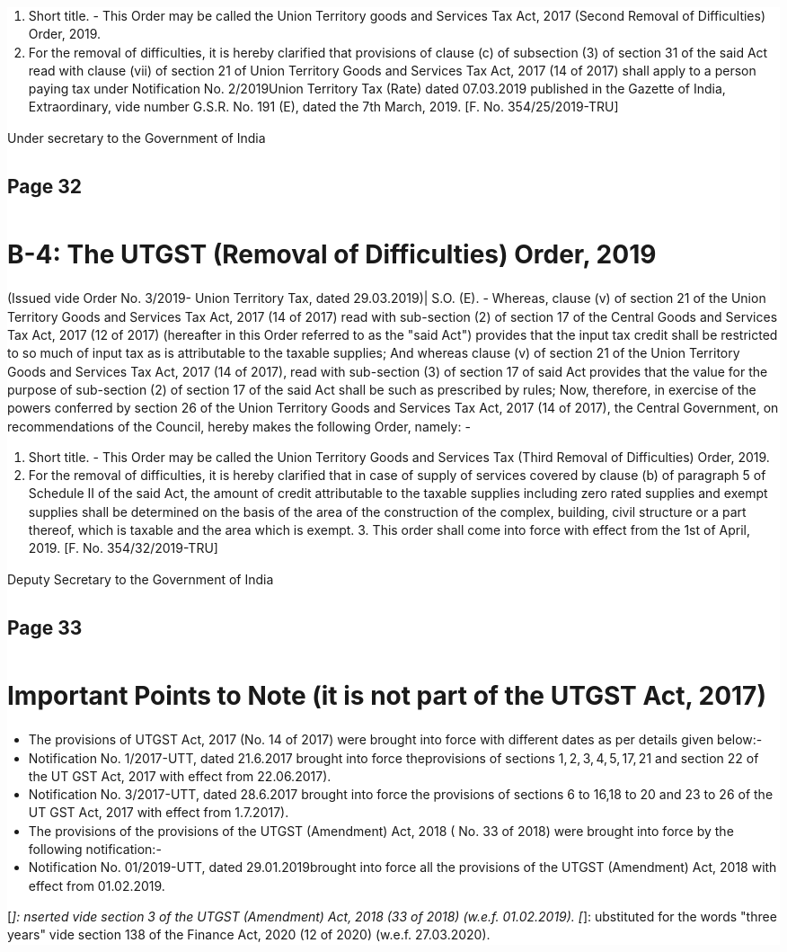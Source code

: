 1. Short title. - This Order may be called the Union Territory goods and Services Tax Act, 2017 (Second Removal of Difficulties) Order, 2019.
2. For the removal of difficulties, it is hereby clarified that provisions of clause (c) of subsection (3) of section 31 of the said Act read with clause (vii) of section 21 of Union Territory Goods and Services Tax Act, 2017 (14 of 2017) shall apply to a person paying tax under Notification No. 2/2019Union Territory Tax (Rate) dated 07.03.2019 published in the Gazette of India, Extraordinary, vide number G.S.R. No. 191 (E), dated the 7th March, 2019.
   [F. No. 354/25/2019-TRU]

Under secretary to the Government of India

## Page 32

# B-4: The UTGST (Removal of Difficulties) Order, 2019

(Issued vide Order No. 3/2019- Union Territory Tax, dated 29.03.2019)|
S.O. (E). - Whereas, clause (v) of section 21 of the Union Territory Goods and Services Tax Act, 2017 (14 of 2017) read with sub-section (2) of section 17 of the Central Goods and Services Tax Act, 2017 (12 of 2017) (hereafter in this Order referred to as the "said Act") provides that the input tax credit shall be restricted to so much of input tax as is attributable to the taxable supplies;
And whereas clause (v) of section 21 of the Union Territory Goods and Services Tax Act, 2017 (14 of 2017), read with sub-section (3) of section 17 of said Act provides that the value for the purpose of sub-section (2) of section 17 of the said Act shall be such as prescribed by rules; Now, therefore, in exercise of the powers conferred by section 26 of the Union Territory Goods and Services Tax Act, 2017 (14 of 2017), the Central Government, on recommendations of the Council, hereby makes the following Order, namely: -

1. Short title. - This Order may be called the Union Territory Goods and Services Tax (Third Removal of Difficulties) Order, 2019.
2. For the removal of difficulties, it is hereby clarified that in case of supply of services covered by clause (b) of paragraph 5 of Schedule II of the said Act, the amount of credit attributable to the taxable supplies including zero rated supplies and exempt supplies shall be determined on the basis of the area of the construction of the complex, building, civil structure or a part thereof, which is taxable and the area which is exempt. 3. This order shall come into force with effect from the 1st of April, 2019.
   [F. No. 354/32/2019-TRU]

Deputy Secretary to the Government of India

## Page 33

# Important Points to Note (it is not part of the UTGST Act, 2017)

- The provisions of UTGST Act, 2017 (No. 14 of 2017) were brought into force with different dates as per details given below:-
- Notification No. 1/2017-UTT, dated 21.6.2017 brought into force theprovisions of sections $1,2,3,4,5,17,21$ and section 22 of the UT GST Act, 2017 with effect from 22.06.2017).
- Notification No. 3/2017-UTT, dated 28.6.2017 brought into force the provisions of sections 6 to 16,18 to 20 and 23 to 26 of the UT GST Act, 2017 with effect from 1.7.2017).
- The provisions of the provisions of the UTGST (Amendment) Act, 2018 ( No. 33 of 2018) were brought into force by the following notification:-
- Notification No. 01/2019-UTT, dated 29.01.2019brought into force all the provisions of the UTGST (Amendment) Act, 2018 with effect from 01.02.2019.


[*]: nserted vide section 3 of the UTGST (Amendment) Act, 2018 (33 of 2018) (w.e.f. 01.02.2019).
[*]: ubstituted for the words "three years" vide section 138 of the Finance Act, 2020 (12 of 2020) (w.e.f. 27.03.2020).
[^0]: Substituted for the words ""Dadra and Nagar Haveli, Daman and Diu" vide section 136 of the Finance Act, 2020 (No. 12 of 2020) (w.e.f. 27.03.2020).